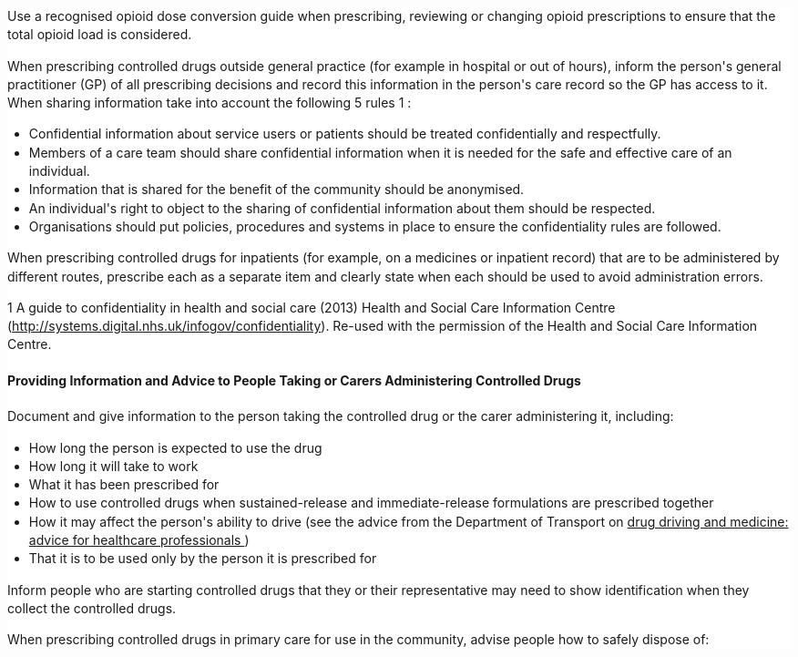 
Use a recognised opioid dose conversion guide when prescribing, reviewing or changing opioid prescriptions to ensure that the total opioid load is considered. 


When prescribing controlled drugs outside general practice (for example in hospital or out of hours), inform the person's general practitioner (GP) of all prescribing decisions and record this information in the person's care record so the GP has access to it. When sharing information take into account the following 5 rules  1  : 


  * Confidential information about service users or patients should be treated confidentially and respectfully. 
  * Members of a care team should share confidential information when it is needed for the safe and effective care of an individual. 
  * Information that is shared for the benefit of the community should be anonymised. 
  * An individual's right to object to the sharing of confidential information about them should be respected. 
  * Organisations should put policies, procedures and systems in place to ensure the confidentiality rules are followed. 




When prescribing controlled drugs for inpatients (for example, on a medicines or inpatient record) that are to be administered by different routes, prescribe each as a separate item and clearly state when each should be used to avoid administration errors. 


1  A guide to confidentiality in health and social care (2013) Health and Social Care Information Centre (http://systems.digital.nhs.uk/infogov/confidentiality). Re-used with the permission of the Health and Social Care Information Centre. 


####  Providing Information and Advice to People Taking or Carers Administering Controlled Drugs 


Document and give information to the person taking the controlled drug or the carer administering it, including: 


  * How long the person is expected to use the drug 
  * How long it will take to work 
  * What it has been prescribed for 
  * How to use controlled drugs when sustained-release and immediate-release formulations are prescribed together 
  * How it may affect the person's ability to drive (see the advice from the Department of Transport on [ drug driving and medicine: advice for healthcare professionals ](https://www.gov.uk/government/publications/drug-driving-and-medicine-advice-for-healthcare-professionals "UK Government Web site: Drug Driving and Medicine") ) 
  * That it is to be used only by the person it is prescribed for 




Inform people who are starting controlled drugs that they or their representative may need to show identification when they collect the controlled drugs. 


When prescribing controlled drugs in primary care for use in the community, advise people how to safely dispose of: 
